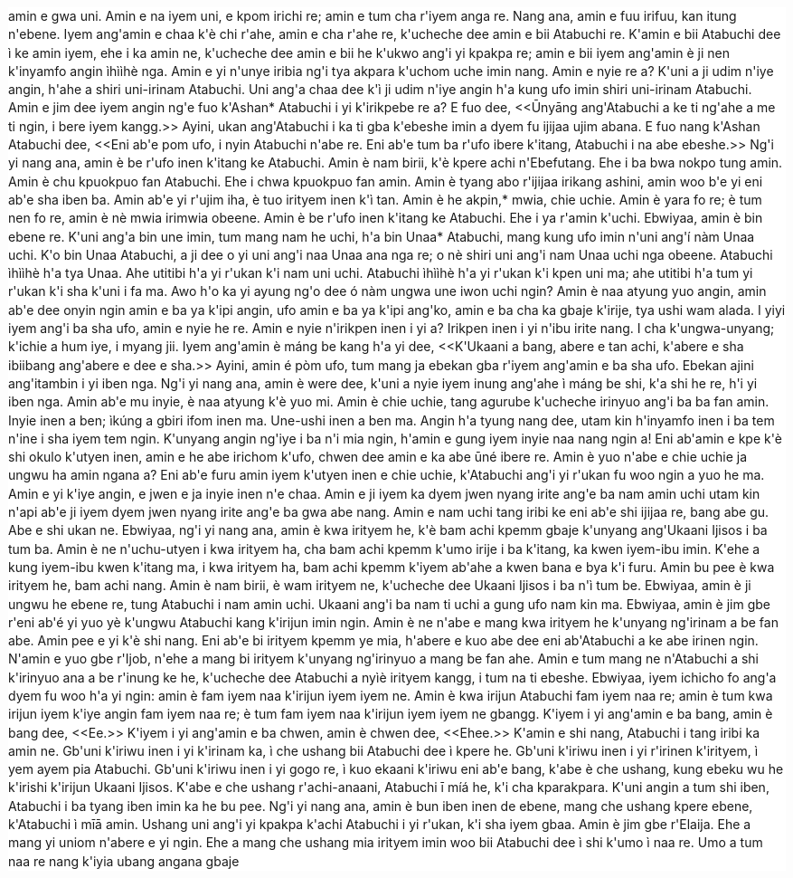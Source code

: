 amin e gwa uni. Amin e na iyem uni, e kpom irichi re; amin e tum cha r'iyem anga re. Nang ana, amin e fuu irifuu, kan itung n'ebene. Iyem ang'amin e chaa k'è chi r'ahe, amin e cha r'ahe re, k'ucheche dee amin e bii Atabuchi re. K'amin e bii Atabuchi dee ì ke amin iyem, ehe i ka amin ne, k'ucheche dee amin e bii he k'ukwo ang'i yi kpakpa re; amin e bii iyem ang'amin è ji nen k'inyamfo angin ìhììhè nga. Amin e yi n'unye iribia ng'i tya akpara k'uchom uche imin nang. Amin e nyie re a? K'uni a ji udim n'iye angin, h'ahe a shiri uni-irinam Atabuchi. Uni ang'a chaa dee k'ì ji udim n'iye angin h'a kung ufo imin shiri uni-irinam Atabuchi. Amin e jim dee iyem angin ng'e fuo k'Ashan* Atabuchi i yi k'irikpebe re a? E fuo dee, <<Ūnyāng ang'Atabuchi a ke ti ng'ahe a me ti ngin, i bere iyem kangg.>> Ayini, ukan ang'Atabuchi i ka ti gba k'ebeshe imin a dyem fu ijijaa ujim abana. E fuo nang k'Ashan Atabuchi dee, <<Eni ab'e pom ufo, i nyin Atabuchi n'abe re. Eni ab'e tum ba r'ufo ibere k'itang, Atabuchi i na abe ebeshe.>> Ng'i yi nang ana, amin è be r'ufo inen k'itang ke Atabuchi. Amin è nam birii, k'è kpere achi n'Ebefutang. Ehe i ba bwa nokpo tung amin. Amin è chu kpuokpuo fan Atabuchi. Ehe i chwa kpuokpuo fan amin. Amin è tyang abo r'ijijaa irikang ashini, amin woo b'e yi eni ab'e sha iben ba. Amin ab'e yi r'ujim iha, è tuo irityem inen k'ì tan. Amin è he akpin,* mwia, chie uchie. Amin è yara fo re; è tum nen fo re, amin è nè mwia irimwia obeene. Amin è be r'ufo inen k'itang ke Atabuchi. Ehe i ya r'amin k'uchi. Ebwiyaa, amin è bin ebene re. K'uni ang'a bin une imin, tum mang nam he uchi, h'a bin Unaa* Atabuchi, mang kung ufo imin n'uni ang'í nàm Unaa uchi. K'o bin Unaa Atabuchi, a ji dee o yi uni ang'i naa Unaa ana nga re; o nè shiri uni ang'i nam Unaa uchi nga obeene. Atabuchi ìhììhè h'a tya Unaa. Ahe utitibi h'a yi r'ukan k'i nam uni uchi. Atabuchi ìhììhè h'a yi r'ukan k'i kpen uni ma; ahe utitibi h'a tum yi r'ukan k'i sha k'uni i fa ma. Awo h'o ka yi ayung ng'o dee ó nàm ungwa une iwon uchi ngin? Amin è naa atyung yuo angin, amin ab'e dee onyin ngin amin e ba ya k'ipi angin, ufo amin e ba ya k'ipi ang'ko, amin e ba cha ka gbaje k'irije, tya ushi wam alada. I yiyi iyem ang'i ba sha ufo, amin e nyie he re. Amin e nyie n'irikpen inen i yi a? Irikpen inen i yi n'ibu irite nang. I cha k'ungwa-unyang; k'ichie a hum iye, i myang jii. Iyem ang'amin è máng be kang h'a yi dee, <<K'Ukaani a bang, abere e tan achi, k'abere e sha ibiibang ang'abere e dee e sha.>> Ayini, amin é pòm ufo, tum mang ja ebekan gba r'iyem ang'amin e ba sha ufo. Ebekan ajini ang'itambin i yi iben nga. Ng'i yi nang ana, amin è were dee, k'uni a nyie iyem inung ang'ahe ì máng be shi, k'a shi he re, h'i yi iben nga. Amin ab'e mu inyie, è naa atyung k'è yuo mi. Amin è chie uchie, tang agurube k'ucheche irinyuo ang'i ba ba fan amin. Inyie inen a ben; ìkúng a gbiri ifom inen ma. Une-ushi inen a ben ma. Angin h'a tyung nang dee, utam kin h'inyamfo inen i ba tem n'ine i sha iyem tem ngin. K'unyang angin ng'iye i ba n'i mia ngin, h'amin e gung iyem inyie naa nang ngin a! Eni ab'amin e kpe k'è shi okulo k'utyen inen, amin e he abe irichom k'ufo, chwen dee amin e ka abe ūné ibere re. Amin è yuo n'abe e chie uchie ja ungwu ha amin ngana a? Eni ab'e furu amin iyem k'utyen inen e chie uchie, k'Atabuchi ang'i yi r'ukan fu woo ngin a yuo he ma. Amin e yi k'iye angin, e jwen e ja inyie inen n'e chaa. Amin e ji iyem ka dyem jwen nyang irite ang'e ba nam amin uchi utam kin n'api ab'e ji iyem dyem jwen nyang irite ang'e ba gwa abe nang. Amin e nam uchi tang iribi ke eni ab'e shi ijijaa re, bang abe gu. Abe e shi ukan ne. Ebwiyaa, ng'i yi nang ana, amin è kwa irityem he, k'è bam achi kpemm gbaje k'unyang ang'Ukaani Ijisos i ba tum ba. Amin è ne n'uchu-utyen i kwa irityem ha, cha bam achi kpemm k'umo irije i ba k'itang, ka kwen iyem-ibu imin. K'ehe a kung iyem-ibu kwen k'itang ma, i kwa irityem ha, bam achi kpemm k'iyem ab'ahe a kwen bana e bya k'i furu. Amin bu pee è kwa irityem he, bam achi nang. Amin è nam birii, è wam irityem ne, k'ucheche dee Ukaani Ijisos i ba n'ì tum be. Ebwiyaa, amin è ji ungwu he ebene re, tung Atabuchi i nam amin uchi. Ukaani ang'i ba nam ti uchi a gung ufo nam kin ma. Ebwiyaa, amin è jim gbe r'eni ab'é yi yuo yè k'ungwu Atabuchi kang k'irijun imin ngin. Amin è ne n'abe e mang kwa irityem he k'unyang ng'irinam a be fan abe. Amin pee e yi k'è shi nang. Eni ab'e bi irityem kpemm ye mia, h'abere e kuo abe dee eni ab'Atabuchi a ke abe irinen ngin. N'amin e yuo gbe r'Ijob, n'ehe a mang bi irityem k'unyang ng'irinyuo a mang be fan ahe. Amin e tum mang ne n'Atabuchi a shi k'irinyuo ana a be r'inung ke he, k'ucheche dee Atabuchi a nyìè irityem kangg, i tum na ti ebeshe. Ebwiyaa, iyem ichicho fo ang'a dyem fu woo h'a yi ngin: amin è fam iyem naa k'irijun iyem iyem ne. Amin è kwa irijun Atabuchi fam iyem naa re; amin è tum kwa irijun iyem k'iye angin fam iyem naa re; è tum fam iyem naa k'irijun iyem iyem ne gbangg. K'iyem i yi ang'amin e ba bang, amin è bang dee, <<Ee.>> K'iyem i yi ang'amin e ba chwen, amin è chwen dee, <<Ehee.>> K'amin e shi nang, Atabuchi i tang iribi ka amin ne. Gb'uni k'iriwu inen i yi k'irinam ka, ì che ushang bii Atabuchi dee ì kpere he. Gb'uni k'iriwu inen i yi r'irinen k'irityem, ì yem ayem pia Atabuchi. Gb'uni k'iriwu inen i yi gogo re, ì kuo ekaani k'iriwu eni ab'e bang, k'abe è che ushang, kung ebeku wu he k'irishi k'irijun Ukaani Ijisos. K'abe e che ushang r'achi-anaani, Atabuchi ī míá he, k'i cha kparakpara. K'uni angin a tum shi iben, Atabuchi i ba tyang iben imin ka he bu pee. Ng'i yi nang ana, amin è bun iben inen de ebene, mang che ushang kpere ebene, k'Atabuchi ì mīā amin. Ushang uni ang'i yi kpakpa k'achi Atabuchi i yi r'ukan, k'i sha iyem gbaa. Amin è jim gbe r'Elaija. Ehe a mang yi uniom n'abere e yi ngin. Ehe a mang che ushang mia irityem imin woo bii Atabuchi dee ì shi k'umo ì naa re. Umo a tum naa re nang k'iyia ubang angana gbaje